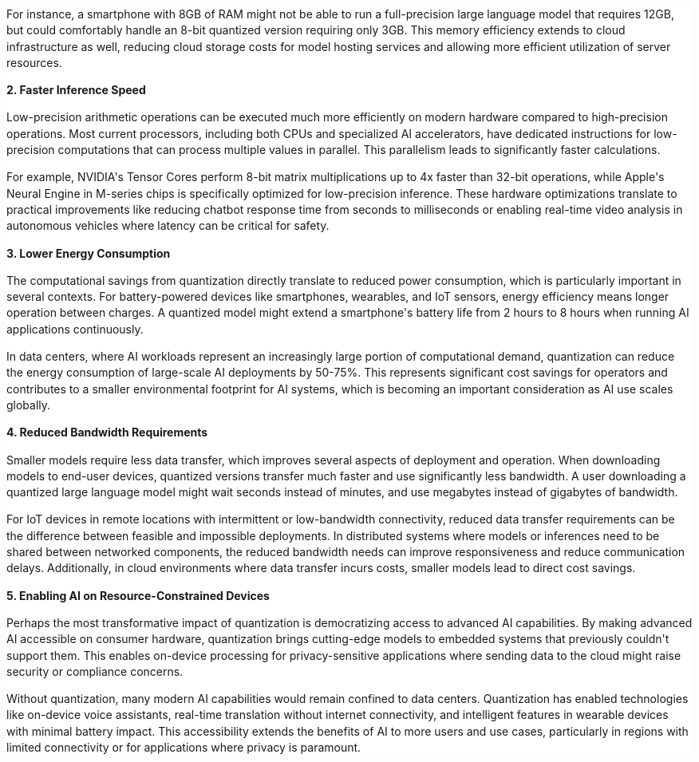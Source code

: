 For instance, a smartphone with 8GB of RAM might not be able to run a full-precision large language model that requires 12GB, but could comfortably handle an 8-bit quantized version requiring only 3GB. This memory efficiency extends to cloud infrastructure as well, reducing cloud storage costs for model hosting services and allowing more efficient utilization of server resources.

**2. Faster Inference Speed**

Low-precision arithmetic operations can be executed much more efficiently on modern hardware compared to high-precision operations. Most current processors, including both CPUs and specialized AI accelerators, have dedicated instructions for low-precision computations that can process multiple values in parallel. This parallelism leads to significantly faster calculations.

For example, NVIDIA's Tensor Cores perform 8-bit matrix multiplications up to 4x faster than 32-bit operations, while Apple's Neural Engine in M-series chips is specifically optimized for low-precision inference. These hardware optimizations translate to practical improvements like reducing chatbot response time from seconds to milliseconds or enabling real-time video analysis in autonomous vehicles where latency can be critical for safety.

**3. Lower Energy Consumption**

The computational savings from quantization directly translate to reduced power consumption, which is particularly important in several contexts. For battery-powered devices like smartphones, wearables, and IoT sensors, energy efficiency means longer operation between charges. A quantized model might extend a smartphone's battery life from 2 hours to 8 hours when running AI applications continuously.

In data centers, where AI workloads represent an increasingly large portion of computational demand, quantization can reduce the energy consumption of large-scale AI deployments by 50-75%. This represents significant cost savings for operators and contributes to a smaller environmental footprint for AI systems, which is becoming an important consideration as AI use scales globally.

**4. Reduced Bandwidth Requirements**

Smaller models require less data transfer, which improves several aspects of deployment and operation. When downloading models to end-user devices, quantized versions transfer much faster and use significantly less bandwidth. A user downloading a quantized large language model might wait seconds instead of minutes, and use megabytes instead of gigabytes of bandwidth.

For IoT devices in remote locations with intermittent or low-bandwidth connectivity, reduced data transfer requirements can be the difference between feasible and impossible deployments. In distributed systems where models or inferences need to be shared between networked components, the reduced bandwidth needs can improve responsiveness and reduce communication delays. Additionally, in cloud environments where data transfer incurs costs, smaller models lead to direct cost savings.

**5. Enabling AI on Resource-Constrained Devices**

Perhaps the most transformative impact of quantization is democratizing access to advanced AI capabilities. By making advanced AI accessible on consumer hardware, quantization brings cutting-edge models to embedded systems that previously couldn't support them. This enables on-device processing for privacy-sensitive applications where sending data to the cloud might raise security or compliance concerns.

Without quantization, many modern AI capabilities would remain confined to data centers. Quantization has enabled technologies like on-device voice assistants, real-time translation without internet connectivity, and intelligent features in wearable devices with minimal battery impact. This accessibility extends the benefits of AI to more users and use cases, particularly in regions with limited connectivity or for applications where privacy is paramount.
